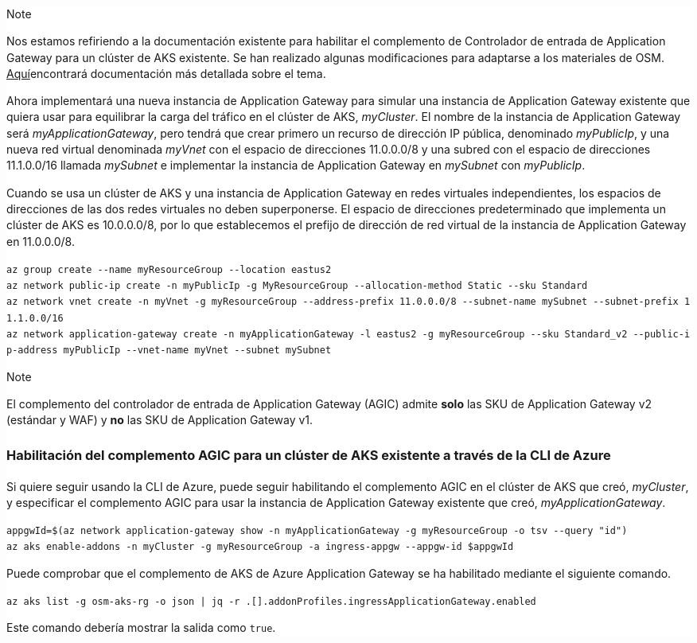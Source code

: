 > [!NOTE]
> Nos estamos refiriendo a la documentación existente para habilitar el complemento de Controlador de entrada de Application Gateway para un clúster de AKS existente. Se han realizado algunas modificaciones para adaptarse a los materiales de OSM. [Aquí](../application-gateway/tutorial-ingress-controller-add-on-existing.md)encontrará documentación más detallada sobre el tema.

Ahora implementará una nueva instancia de Application Gateway para simular una instancia de Application Gateway existente que quiera usar para equilibrar la carga del tráfico en el clúster de AKS, _myCluster_. El nombre de la instancia de Application Gateway será _myApplicationGateway_, pero tendrá que crear primero un recurso de dirección IP pública, denominado _myPublicIp_, y una nueva red virtual denominada _myVnet_ con el espacio de direcciones 11.0.0.0/8 y una subred con el espacio de direcciones 11.1.0.0/16 llamada _mySubnet_ e implementar la instancia de Application Gateway en _mySubnet_ con _myPublicIp_.

Cuando se usa un clúster de AKS y una instancia de Application Gateway en redes virtuales independientes, los espacios de direcciones de las dos redes virtuales no deben superponerse. El espacio de direcciones predeterminado que implementa un clúster de AKS es 10.0.0.0/8, por lo que establecemos el prefijo de dirección de red virtual de la instancia de Application Gateway en 11.0.0.0/8.

```azurecli-interactive
az group create --name myResourceGroup --location eastus2
az network public-ip create -n myPublicIp -g MyResourceGroup --allocation-method Static --sku Standard
az network vnet create -n myVnet -g myResourceGroup --address-prefix 11.0.0.0/8 --subnet-name mySubnet --subnet-prefix 11.1.0.0/16
az network application-gateway create -n myApplicationGateway -l eastus2 -g myResourceGroup --sku Standard_v2 --public-ip-address myPublicIp --vnet-name myVnet --subnet mySubnet
```

> [!NOTE]
> El complemento del controlador de entrada de Application Gateway (AGIC) admite **solo** las SKU de Application Gateway v2 (estándar y WAF) y **no** las SKU de Application Gateway v1.

### <a name="enable-the-agic-add-on-for-an-existing-aks-cluster-through-azure-cli"></a>Habilitación del complemento AGIC para un clúster de AKS existente a través de la CLI de Azure

Si quiere seguir usando la CLI de Azure, puede seguir habilitando el complemento AGIC en el clúster de AKS que creó, _myCluster_, y especificar el complemento AGIC para usar la instancia de Application Gateway existente que creó, _myApplicationGateway_.

```azurecli-interactive
appgwId=$(az network application-gateway show -n myApplicationGateway -g myResourceGroup -o tsv --query "id")
az aks enable-addons -n myCluster -g myResourceGroup -a ingress-appgw --appgw-id $appgwId
```

Puede comprobar que el complemento de AKS de Azure Application Gateway se ha habilitado mediante el siguiente comando.

```azurecli-interactive
az aks list -g osm-aks-rg -o json | jq -r .[].addonProfiles.ingressApplicationGateway.enabled
```

Este comando debería mostrar la salida como `true`.
